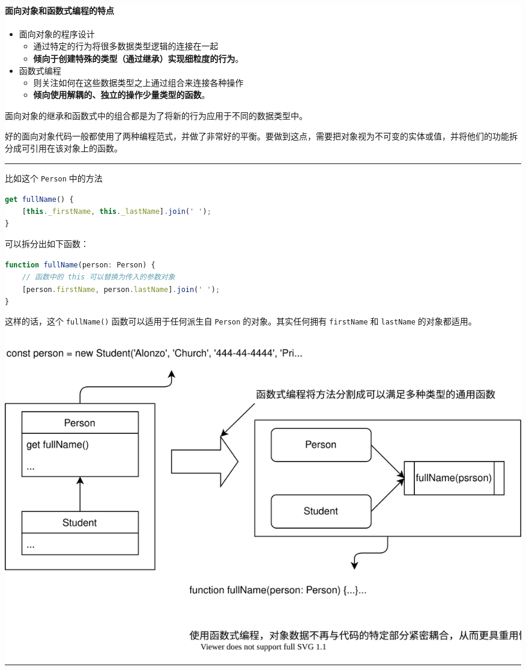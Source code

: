 #### 面向对象和函数式编程的特点

- 面向对象的程序设计
    - 通过特定的行为将很多数据类型逻辑的连接在一起
    - **倾向于创建特殊的类型（通过继承）实现细粒度的行为**。
- 函数式编程
    - 则关注如何在这些数据类型之上通过组合来连接各种操作
    - **倾向使用解耦的、独立的操作少量类型的函数**。

面向对象的继承和函数式中的组合都是为了将新的行为应用于不同的数据类型中。

好的面向对象代码一般都使用了两种编程范式，并做了非常好的平衡。要做到这点，需要把对象视为不可变的实体或值，并将他们的功能拆分成可引用在该对象上的函数。

---

比如这个 `Person` 中的方法

```js
get fullName() {
    [this._firstName, this._lastName].join(' ');
}
```

可以拆分出如下函数：

```ts
function fullName(person: Person) {
    // 函数中的 this 可以替换为传入的参数对象
    [person.firstName, person.lastName].join(' ');
}
```

这样的话，这个 `fullName()` 函数可以适用于任何派生自 `Person` 的对象。其实任何拥有 `firstName` 和 `lastName` 的对象都适用。

![bg contain right](oop_fp.drawio.svg)

---
